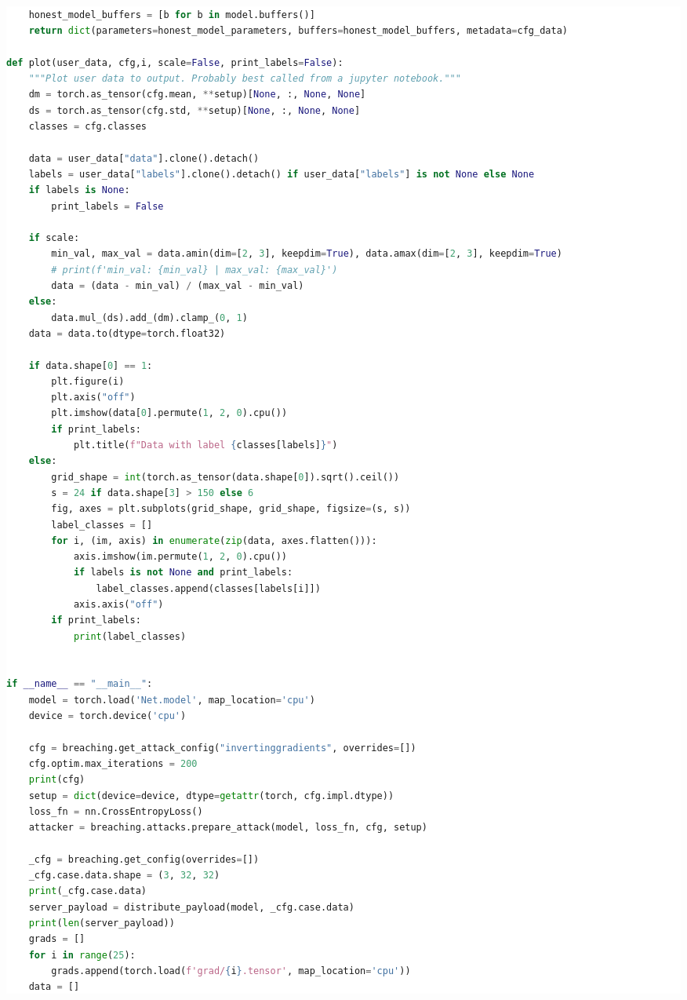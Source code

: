 ```python
    honest_model_buffers = [b for b in model.buffers()]
    return dict(parameters=honest_model_parameters, buffers=honest_model_buffers, metadata=cfg_data)

def plot(user_data, cfg,i, scale=False, print_labels=False):
    """Plot user data to output. Probably best called from a jupyter notebook."""
    dm = torch.as_tensor(cfg.mean, **setup)[None, :, None, None]
    ds = torch.as_tensor(cfg.std, **setup)[None, :, None, None]
    classes = cfg.classes

    data = user_data["data"].clone().detach()
    labels = user_data["labels"].clone().detach() if user_data["labels"] is not None else None
    if labels is None:
        print_labels = False

    if scale:
        min_val, max_val = data.amin(dim=[2, 3], keepdim=True), data.amax(dim=[2, 3], keepdim=True)
        # print(f'min_val: {min_val} | max_val: {max_val}')
        data = (data - min_val) / (max_val - min_val)
    else:
        data.mul_(ds).add_(dm).clamp_(0, 1)
    data = data.to(dtype=torch.float32)

    if data.shape[0] == 1:
        plt.figure(i)
        plt.axis("off")
        plt.imshow(data[0].permute(1, 2, 0).cpu())
        if print_labels:
            plt.title(f"Data with label {classes[labels]}")
    else:
        grid_shape = int(torch.as_tensor(data.shape[0]).sqrt().ceil())
        s = 24 if data.shape[3] > 150 else 6
        fig, axes = plt.subplots(grid_shape, grid_shape, figsize=(s, s))
        label_classes = []
        for i, (im, axis) in enumerate(zip(data, axes.flatten())):
            axis.imshow(im.permute(1, 2, 0).cpu())
            if labels is not None and print_labels:
                label_classes.append(classes[labels[i]])
            axis.axis("off")
        if print_labels:
            print(label_classes)


if __name__ == "__main__":
    model = torch.load('Net.model', map_location='cpu')
    device = torch.device('cpu')

    cfg = breaching.get_attack_config("invertinggradients", overrides=[])
    cfg.optim.max_iterations = 200
    print(cfg)
    setup = dict(device=device, dtype=getattr(torch, cfg.impl.dtype))
    loss_fn = nn.CrossEntropyLoss()
    attacker = breaching.attacks.prepare_attack(model, loss_fn, cfg, setup)

    _cfg = breaching.get_config(overrides=[])
    _cfg.case.data.shape = (3, 32, 32)
    print(_cfg.case.data)
    server_payload = distribute_payload(model, _cfg.case.data)
    print(len(server_payload))
    grads = []
    for i in range(25):
        grads.append(torch.load(f'grad/{i}.tensor', map_location='cpu'))
    data = []
```